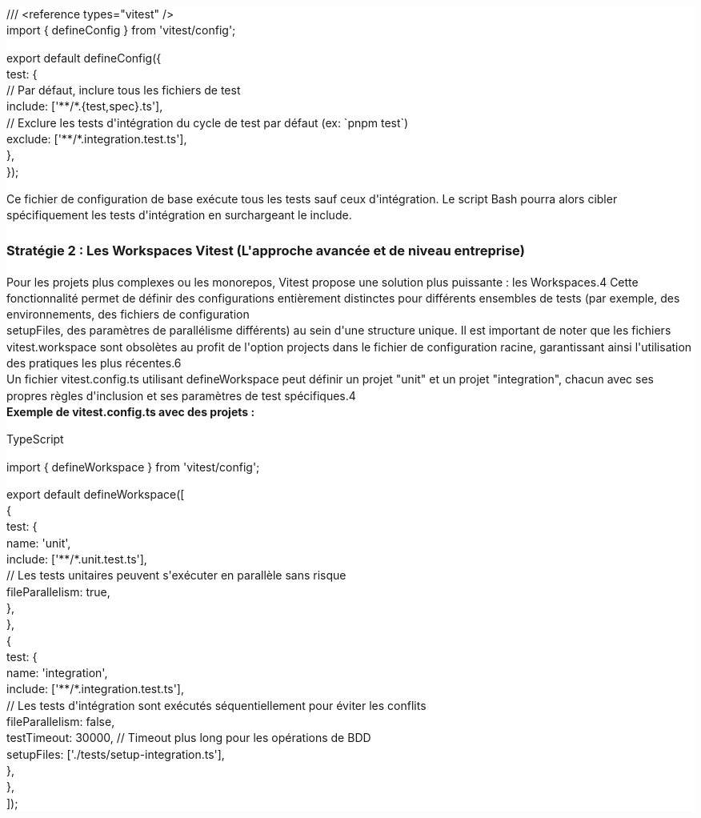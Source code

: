 /// \<reference types="vitest" /\>  
import { defineConfig } from 'vitest/config';

export default defineConfig({  
 test: {  
 // Par défaut, inclure tous les fichiers de test  
 include: \['\*\*/\*.{test,spec}.ts'\],  
 // Exclure les tests d'intégration du cycle de test par défaut (ex: \`pnpm test\`)  
 exclude: \['\*\*/\*.integration.test.ts'\],  
 },  
});

Ce fichier de configuration de base exécute tous les tests sauf ceux d'intégration. Le script Bash pourra alors cibler spécifiquement les tests d'intégration en surchargeant le include.

### **Stratégie 2 : Les Workspaces Vitest (L'approche avancée et de niveau entreprise)**

Pour les projets plus complexes ou les monorepos, Vitest propose une solution plus puissante : les Workspaces.4 Cette fonctionnalité permet de définir des configurations entièrement distinctes pour différents ensembles de tests (par exemple, des environnements, des fichiers de configuration  
setupFiles, des paramètres de parallélisme différents) au sein d'une structure unique. Il est important de noter que les fichiers vitest.workspace sont obsolètes au profit de l'option projects dans le fichier de configuration racine, garantissant ainsi l'utilisation des pratiques les plus récentes.6  
Un fichier vitest.config.ts utilisant defineWorkspace peut définir un projet "unit" et un projet "integration", chacun avec ses propres règles d'inclusion et ses paramètres de test spécifiques.4  
**Exemple de vitest.config.ts avec des projets :**

TypeScript

import { defineWorkspace } from 'vitest/config';

export default defineWorkspace(\[  
 {  
 test: {  
 name: 'unit',  
 include: \['\*\*/\*.unit.test.ts'\],  
 // Les tests unitaires peuvent s'exécuter en parallèle sans risque  
 fileParallelism: true,  
 },  
 },  
 {  
 test: {  
 name: 'integration',  
 include: \['\*\*/\*.integration.test.ts'\],  
 // Les tests d'intégration sont exécutés séquentiellement pour éviter les conflits  
 fileParallelism: false,  
 testTimeout: 30000, // Timeout plus long pour les opérations de BDD  
 setupFiles: \['./tests/setup-integration.ts'\],  
 },  
 },  
\]);
